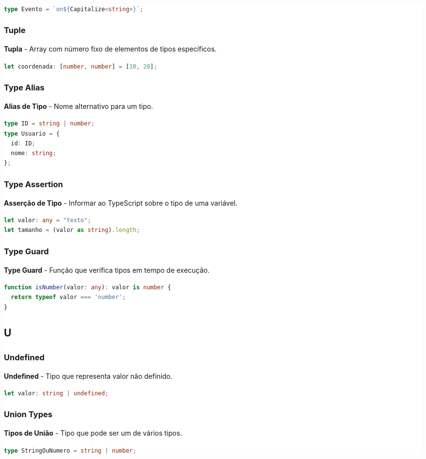 ```typescript
type Evento = `on${Capitalize<string>}`;
```

### Tuple
**Tupla** - Array com número fixo de elementos de tipos específicos.

```typescript
let coordenada: [number, number] = [10, 20];
```

### Type Alias
**Alias de Tipo** - Nome alternativo para um tipo.

```typescript
type ID = string | number;
type Usuario = {
  id: ID;
  nome: string;
};
```

### Type Assertion
**Asserção de Tipo** - Informar ao TypeScript sobre o tipo de uma variável.

```typescript
let valor: any = "texto";
let tamanho = (valor as string).length;
```

### Type Guard
**Type Guard** - Função que verifica tipos em tempo de execução.

```typescript
function isNumber(valor: any): valor is number {
  return typeof valor === 'number';
}
```

## U

### Undefined
**Undefined** - Tipo que representa valor não definido.

```typescript
let valor: string | undefined;
```

### Union Types
**Tipos de União** - Tipo que pode ser um de vários tipos.

```typescript
type StringOuNumero = string | number;
```


  [chave: string]: string;
  [K in keyof T]: string;
